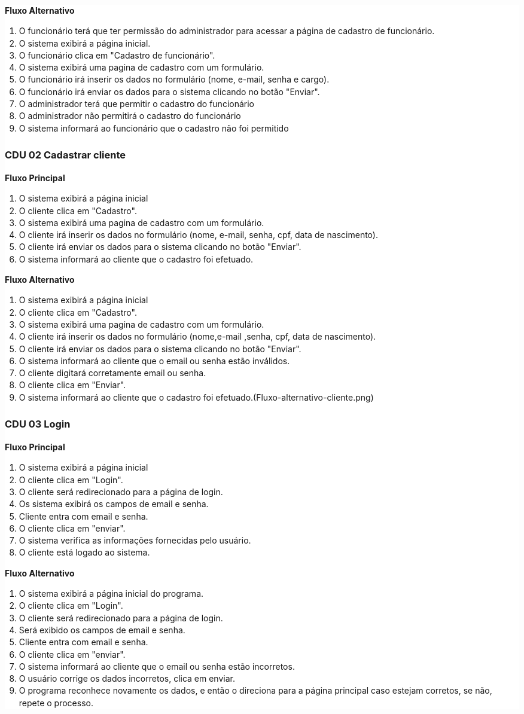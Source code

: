 **Fluxo Alternativo**

1. O funcionário terá que ter permissão do administrador para acessar a página de cadastro de funcionário.
2. O sistema exibirá a página inicial.
2. O funcionário clica em "Cadastro de funcionário".
3. O sistema exibirá uma pagina de cadastro com um formulário.
4. O funcionário irá inserir os dados no formulário (nome, e-mail, senha e cargo).
5. O funcionário irá enviar os dados para o sistema clicando no botão "Enviar".
6. O administrador terá que permitir o cadastro do funcionário
7. O administrador não permitirá o cadastro do funcionário
7. O sistema informará ao funcionário que o cadastro não foi permitido


### CDU 02 Cadastrar cliente

**Fluxo Principal**

1. O sistema exibirá a página inicial
2. O cliente clica em "Cadastro".
3. O sistema exibirá uma pagina de cadastro com um formulário.
4. O cliente irá inserir os dados no formulário (nome, e-mail, senha, cpf, data de nascimento).
5. O cliente irá enviar os dados para o sistema clicando no botão "Enviar".
6. O sistema informará ao cliente que
o cadastro foi efetuado. 

**Fluxo Alternativo**

1. O sistema exibirá a página inicial
2. O cliente clica em "Cadastro".
3. O sistema exibirá uma pagina de cadastro com um formulário.
4. O cliente irá inserir os dados no formulário (nome,e-mail ,senha, cpf, data de nascimento).
5. O cliente irá enviar os dados para o sistema clicando no botão "Enviar".
6. O sistema informará ao cliente que o email ou senha estão inválidos.
7. O cliente digitará corretamente email ou senha.
8. O cliente clica em "Enviar".
9. O sistema informará ao cliente que
o cadastro foi efetuado.(Fluxo-alternativo-cliente.png)


 ### CDU 03 Login

**Fluxo Principal**

1. O sistema exibirá a página inicial
2. O cliente clica em "Login".
3. O cliente será redirecionado para a página de login.
4. Os sistema exibirá os campos de email e senha.
5. Cliente entra com email e senha.
6. O cliente clica em "enviar".
7. O sistema verifica as informações fornecidas pelo usuário.
8. O cliente está logado ao sistema.

 **Fluxo Alternativo**

1. O sistema exibirá a página inicial do programa.
2. O cliente clica em "Login".
3. O cliente será redirecionado para a página de login.
4. Será exibido os campos de email e senha.
5. Cliente entra com email e senha.
6. O cliente clica em "enviar".
7. O sistema informará ao cliente que o email ou senha estão incorretos.
8. O usuário corrige os dados incorretos, clica em enviar.
9. O programa reconhece novamente os dados, e então o direciona para a página principal caso estejam corretos, se não, repete o processo.
